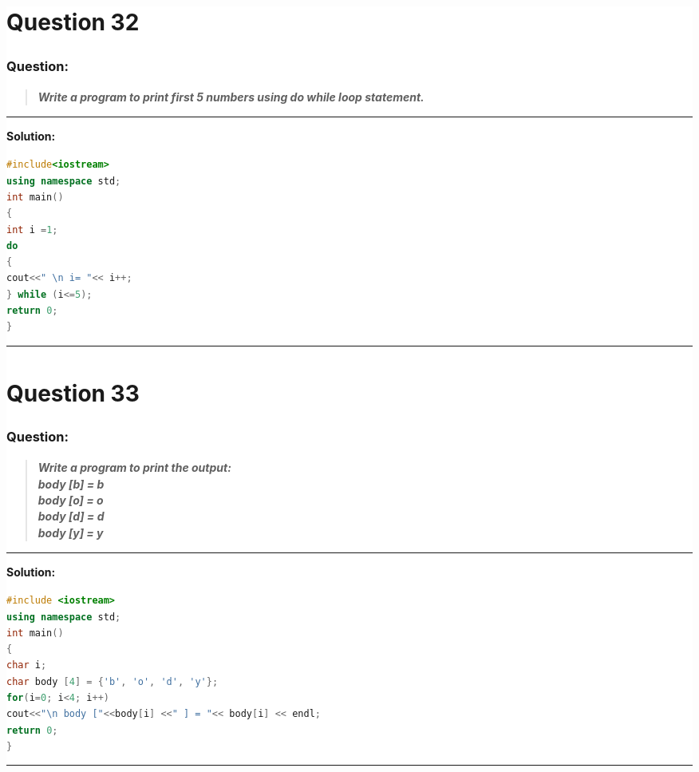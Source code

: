 
# Question 32

### **Question:**

> ***Write a program to print first 5 numbers using do while loop statement.***

---------------------------------------

<strong>Solution: </strong>

```C++ language
#include<iostream>
using namespace std;
int main()
{
int i =1;
do
{
cout<<" \n i= "<< i++;
} while (i<=5);
return 0;
}
```
----------------------------------------

# Question 33

### **Question:**

> ***Write a program to print the output:</br>
body [b] = b</br>
body [o] = o</br>
body [d] = d</br>
body [y] = y</br>***

---------------------------------------

<strong>Solution: </strong>

```C++ language
#include <iostream>
using namespace std;
int main()
{
char i;
char body [4] = {'b', 'o', 'd', 'y'};
for(i=0; i<4; i++)
cout<<"\n body ["<<body[i] <<" ] = "<< body[i] << endl;
return 0;
}
```
----------------------------------------
